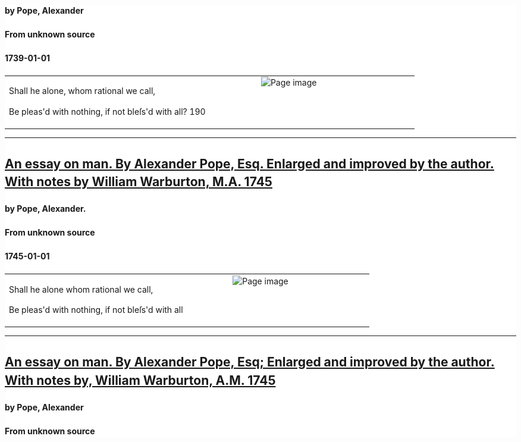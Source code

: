 #### by Pope, Alexander

#### From unknown source

#### 1739-01-01

<table style="width: 100%;"><tr><td style="width: 50%">

  
Shall he alone, whom rational we call,  
  
Be pleas&#x27;d with nothing, if not bleſs&#x27;d with all? 190
</td><td style="width: 50%; max-height: 75%; margin: auto; display: block;">
<img alt="Page image" src="https://iiif.archive.org/image/iiif/2/bim_eighteenth-century_the-works-of-alexander-p_pope-alexander_1739%2Fbim_eighteenth-century_the-works-of-alexander-p_pope-alexander_1739_jp2.zip%2Fbim_eighteenth-century_the-works-of-alexander-p_pope-alexander_1739_jp2%2Fbim_eighteenth-century_the-works-of-alexander-p_pope-alexander_1739_0021.jp2/pct:32.86062486151119,47.72494887525562,55.66142255705739,3.617075664621677/!600,600/0/default.jpg"/>
</td>
</tr></table>

---

## [An essay on man. By Alexander Pope, Esq. Enlarged and improved by the author. With notes by William Warburton, M.A.  1745](https://archive.org/details/bim_eighteenth-century_an-essay-on-man-by-alex_pope-alexander_1745/page/n37/mode/1up?view=theater)

#### by Pope, Alexander.

#### From unknown source

#### 1745-01-01

<table style="width: 100%;"><tr><td style="width: 50%">

  
Shall he alone whom rational we call,  
  
Be pleas&#x27;d with nothing, if not bleſs&#x27;d with all
</td><td style="width: 50%; max-height: 75%; margin: auto; display: block;">
<img alt="Page image" src="https://iiif.archive.org/image/iiif/2/bim_eighteenth-century_an-essay-on-man-by-alex_pope-alexander_1745%2Fbim_eighteenth-century_an-essay-on-man-by-alex_pope-alexander_1745_jp2.zip%2Fbim_eighteenth-century_an-essay-on-man-by-alex_pope-alexander_1745_jp2%2Fbim_eighteenth-century_an-essay-on-man-by-alex_pope-alexander_1745_0037.jp2/pct:9.89553656220323,46.24929498025945,57.49287749287749,3.970671178793006/!600,600/0/default.jpg"/>
</td>
</tr></table>

---

## [An essay on man. By Alexander Pope, Esq; Enlarged and improved by the author. With notes by, William Warburton, A.M.  1745](https://archive.org/details/bim_eighteenth-century_an-essay-on-man-by-alex_pope-alexander_1745_0/page/n36/mode/1up?view=theater)

#### by Pope, Alexander

#### From unknown source
